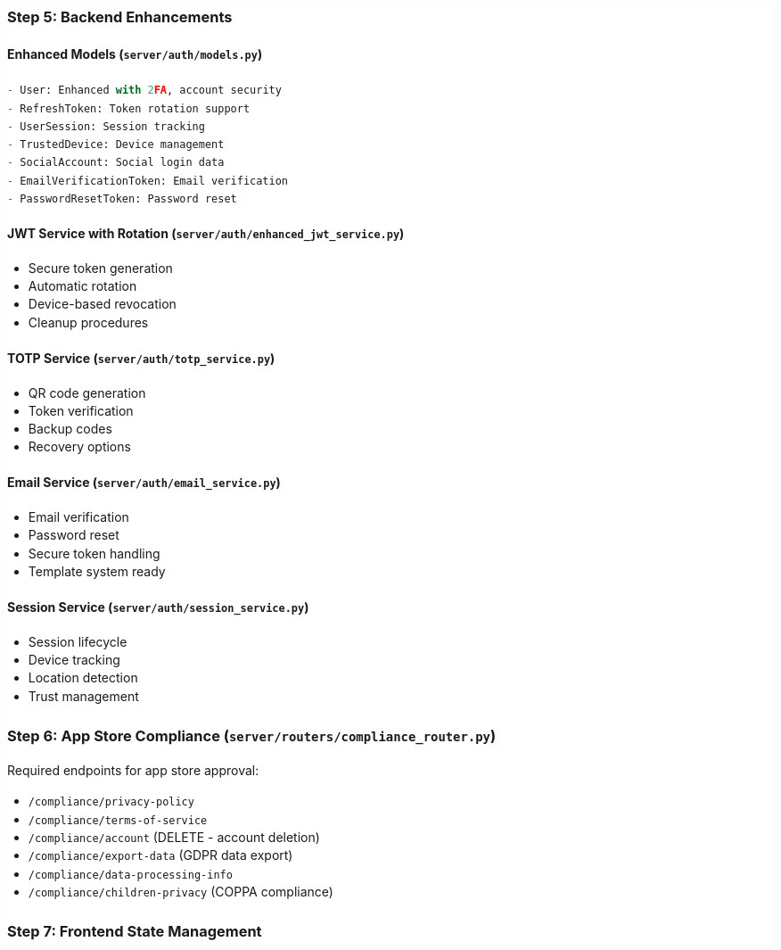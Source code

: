 ### Step 5: Backend Enhancements

#### Enhanced Models (`server/auth/models.py`)
```python
- User: Enhanced with 2FA, account security
- RefreshToken: Token rotation support
- UserSession: Session tracking
- TrustedDevice: Device management
- SocialAccount: Social login data
- EmailVerificationToken: Email verification
- PasswordResetToken: Password reset
```

#### JWT Service with Rotation (`server/auth/enhanced_jwt_service.py`)
- Secure token generation
- Automatic rotation
- Device-based revocation
- Cleanup procedures

#### TOTP Service (`server/auth/totp_service.py`)
- QR code generation
- Token verification
- Backup codes
- Recovery options

#### Email Service (`server/auth/email_service.py`)
- Email verification
- Password reset
- Secure token handling
- Template system ready

#### Session Service (`server/auth/session_service.py`)
- Session lifecycle
- Device tracking
- Location detection
- Trust management

### Step 6: App Store Compliance (`server/routers/compliance_router.py`)

Required endpoints for app store approval:
- `/compliance/privacy-policy`
- `/compliance/terms-of-service`
- `/compliance/account` (DELETE - account deletion)
- `/compliance/export-data` (GDPR data export)
- `/compliance/data-processing-info`
- `/compliance/children-privacy` (COPPA compliance)

### Step 7: Frontend State Management
